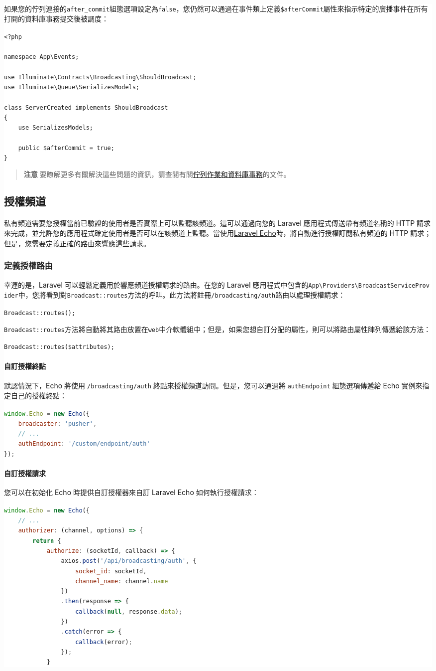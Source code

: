 如果您的佇列連接的`after_commit`組態選項設定為`false`，您仍然可以通過在事件類上定義`$afterCommit`屬性來指示特定的廣播事件在所有打開的資料庫事務提交後被調度：

    <?php

    namespace App\Events;

    use Illuminate\Contracts\Broadcasting\ShouldBroadcast;
    use Illuminate\Queue\SerializesModels;

    class ServerCreated implements ShouldBroadcast
    {
        use SerializesModels;

        public $afterCommit = true;
    }

> **注意**
> 要瞭解更多有關解決這些問題的資訊，請查閱有關[佇列作業和資料庫事務](https://chat.openai.com/docs/laravel/10.x/queues#jobs-and-database-transactions)的文件。

## 授權頻道

私有頻道需要您授權當前已驗證的使用者是否實際上可以監聽該頻道。這可以通過向您的 Laravel 應用程式傳送帶有頻道名稱的 HTTP 請求來完成，並允許您的應用程式確定使用者是否可以在該頻道上監聽。當使用[Laravel Echo](#client-side-installation)時，將自動進行授權訂閱私有頻道的 HTTP 請求；但是，您需要定義正確的路由來響應這些請求。

### 定義授權路由

幸運的是，Laravel 可以輕鬆定義用於響應頻道授權請求的路由。在您的 Laravel 應用程式中包含的`App\Providers\BroadcastServiceProvider`中，您將看到對`Broadcast::routes`方法的呼叫。此方法將註冊`/broadcasting/auth`路由以處理授權請求：

    Broadcast::routes();

`Broadcast::routes`方法將自動將其路由放置在`web`中介軟體組中；但是，如果您想自訂分配的屬性，則可以將路由屬性陣列傳遞給該方法：

    Broadcast::routes($attributes);



#### 自訂授權終點

默認情況下，Echo 將使用 `/broadcasting/auth` 終點來授權頻道訪問。但是，您可以通過將 `authEndpoint` 組態選項傳遞給 Echo 實例來指定自己的授權終點：

```js
window.Echo = new Echo({
    broadcaster: 'pusher',
    // ...
    authEndpoint: '/custom/endpoint/auth'
});
```

#### 自訂授權請求

您可以在初始化 Echo 時提供自訂授權器來自訂 Laravel Echo 如何執行授權請求：

```js
window.Echo = new Echo({
    // ...
    authorizer: (channel, options) => {
        return {
            authorize: (socketId, callback) => {
                axios.post('/api/broadcasting/auth', {
                    socket_id: socketId,
                    channel_name: channel.name
                })
                .then(response => {
                    callback(null, response.data);
                })
                .catch(error => {
                    callback(error);
                });
            }
```